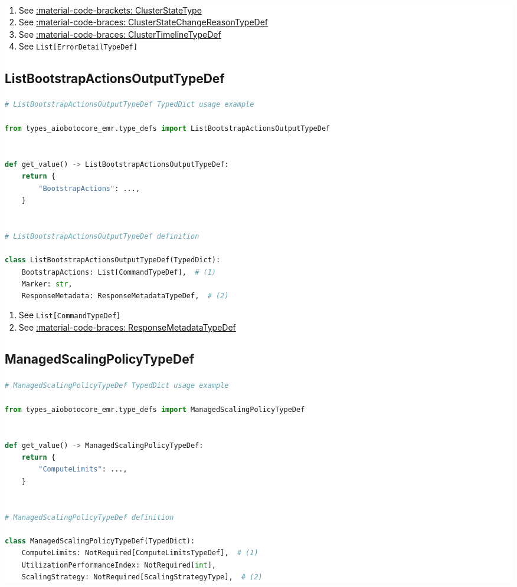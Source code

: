 1. See [:material-code-brackets: ClusterStateType](./literals.md#clusterstatetype)
2. See [:material-code-braces: ClusterStateChangeReasonTypeDef](./type_defs.md#clusterstatechangereasontypedef)
3. See [:material-code-braces: ClusterTimelineTypeDef](./type_defs.md#clustertimelinetypedef)
4. See `List[ErrorDetailTypeDef]`

## ListBootstrapActionsOutputTypeDef

```python
# ListBootstrapActionsOutputTypeDef TypedDict usage example

from types_aiobotocore_emr.type_defs import ListBootstrapActionsOutputTypeDef


def get_value() -> ListBootstrapActionsOutputTypeDef:
    return {
        "BootstrapActions": ...,
    }


# ListBootstrapActionsOutputTypeDef definition

class ListBootstrapActionsOutputTypeDef(TypedDict):
    BootstrapActions: List[CommandTypeDef],  # (1)
    Marker: str,
    ResponseMetadata: ResponseMetadataTypeDef,  # (2)
```

1. See `List[CommandTypeDef]`
2. See [:material-code-braces: ResponseMetadataTypeDef](./type_defs.md#responsemetadatatypedef)

## ManagedScalingPolicyTypeDef

```python
# ManagedScalingPolicyTypeDef TypedDict usage example

from types_aiobotocore_emr.type_defs import ManagedScalingPolicyTypeDef


def get_value() -> ManagedScalingPolicyTypeDef:
    return {
        "ComputeLimits": ...,
    }


# ManagedScalingPolicyTypeDef definition

class ManagedScalingPolicyTypeDef(TypedDict):
    ComputeLimits: NotRequired[ComputeLimitsTypeDef],  # (1)
    UtilizationPerformanceIndex: NotRequired[int],
    ScalingStrategy: NotRequired[ScalingStrategyType],  # (2)
```
